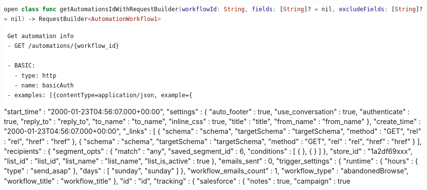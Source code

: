 ```swift
open class func getAutomationsIdWithRequestBuilder(workflowId: String, fields: [String]? = nil, excludeFields: [String]? = nil) -> RequestBuilder<AutomationWorkflow1>
```

     Get automation info
     - GET /automations/{workflow_id}

     - BASIC:
       - type: http
       - name: basicAuth
     - examples: [{contentType=application/json, example={
  "start_time" : "2000-01-23T04:56:07.000+00:00",
  "settings" : {
    "auto_footer" : true,
    "use_conversation" : true,
    "authenticate" : true,
    "reply_to" : "reply_to",
    "to_name" : "to_name",
    "inline_css" : true,
    "title" : "title",
    "from_name" : "from_name"
  },
  "create_time" : "2000-01-23T04:56:07.000+00:00",
  "_links" : [ {
    "schema" : "schema",
    "targetSchema" : "targetSchema",
    "method" : "GET",
    "rel" : "rel",
    "href" : "href"
  }, {
    "schema" : "schema",
    "targetSchema" : "targetSchema",
    "method" : "GET",
    "rel" : "rel",
    "href" : "href"
  } ],
  "recipients" : {
    "segment_opts" : {
      "match" : "any",
      "saved_segment_id" : 6,
      "conditions" : [ { }, { } ]
    },
    "store_id" : "1a2df69xxx",
    "list_id" : "list_id",
    "list_name" : "list_name",
    "list_is_active" : true
  },
  "emails_sent" : 0,
  "trigger_settings" : {
    "runtime" : {
      "hours" : {
        "type" : "send_asap"
      },
      "days" : [ "sunday", "sunday" ]
    },
    "workflow_emails_count" : 1,
    "workflow_type" : "abandonedBrowse",
    "workflow_title" : "workflow_title"
  },
  "id" : "id",
  "tracking" : {
    "salesforce" : {
      "notes" : true,
      "campaign" : true